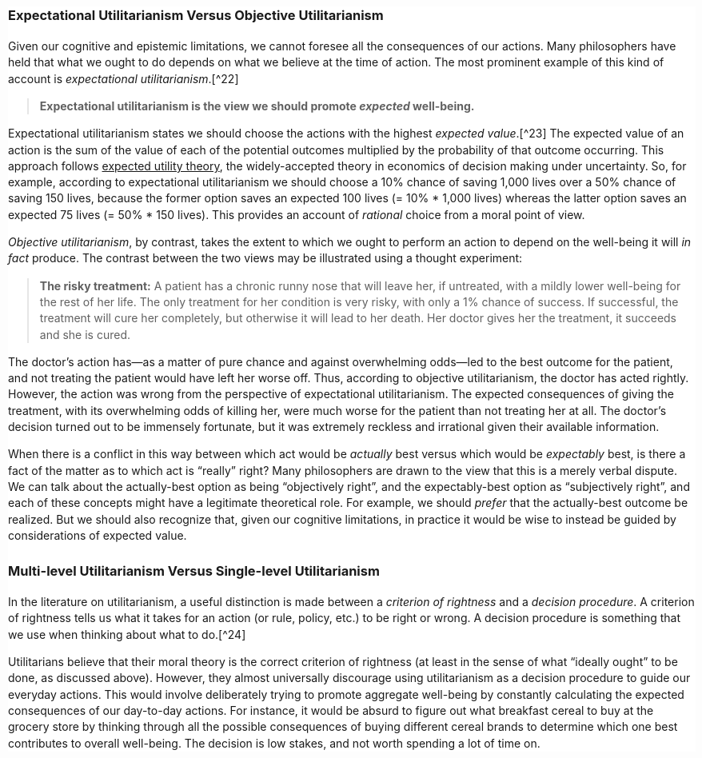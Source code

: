 ### Expectational Utilitarianism Versus Objective Utilitarianism 

Given our cognitive and epistemic limitations, we cannot foresee all the consequences of our actions. Many philosophers have held that what we ought to do depends on what we believe at the time of action. The most prominent example of this kind of account is _expectational utilitarianism_.[^22]

> **Expectational utilitarianism is the view we should promote _expected_ well-being.**

Expectational utilitarianism states we should choose the actions with the highest _expected value_.[^23] The expected value of an action is the sum of the value of each of the potential outcomes multiplied by the probability of that outcome occurring. This approach follows [expected utility theory](https://plato.stanford.edu/entries/rationality-normative-utility/), the widely-accepted theory in economics of decision making under uncertainty. So, for example, according to expectational utilitarianism we should choose a 10% chance of saving 1,000 lives over a 50% chance of saving 150 lives, because the former option saves an expected 100 lives (= 10% * 1,000 lives) whereas the latter option saves an expected 75 lives (= 50% * 150 lives). This provides an account of _rational_ choice from a moral point of view.

_Objective utilitarianism_, by contrast, takes the extent to which we ought to perform an action to depend on the well-being it will _in fact_ produce. The contrast between the two views may be illustrated using a thought experiment:

> **The risky treatment:** A patient has a chronic runny nose that will leave her, if untreated, with a mildly lower well-being for the rest of her life. The only treatment for her condition is very risky, with only a 1% chance of success. If successful, the treatment will cure her completely, but otherwise it will lead to her death. Her doctor gives her the treatment, it succeeds and she is cured. 

The doctor’s action has—as a matter of pure chance and against overwhelming odds—led to the best outcome for the patient, and not treating the patient would have left her worse off. Thus, according to objective utilitarianism, the doctor has acted rightly. However, the action was wrong from the perspective of expectational utilitarianism. The expected consequences of giving the treatment, with its overwhelming odds of killing her, were much worse for the patient than not treating her at all. The doctor’s decision turned out to be immensely fortunate, but it was extremely reckless and irrational given their available information.

When there is a conflict in this way between which act would be _actually_ best versus which would be _expectably_ best, is there a fact of the matter as to which act is “really” right? Many philosophers are drawn to the view that this is a merely verbal dispute. We can talk about the actually-best option as being “objectively right”, and the expectably-best option as “subjectively right”, and each of these concepts might have a legitimate theoretical role. For example, we should _prefer_ that the actually-best outcome be realized. But we should also recognize that, given our cognitive limitations, in practice it would be wise to instead be guided by considerations of expected value.

### Multi-level Utilitarianism Versus Single-level Utilitarianism 

In the literature on utilitarianism, a useful distinction is made between a _criterion of rightness_ and a _decision procedure_. A criterion of rightness tells us what it takes for an action (or rule, policy, etc.) to be right or wrong. A decision procedure is something that we use when thinking about what to do.[^24]

Utilitarians believe that their moral theory is the correct criterion of rightness (at least in the sense of what “ideally ought” to be done, as discussed above). However, they almost universally discourage using utilitarianism as a decision procedure to guide our everyday actions. This would involve deliberately trying to promote aggregate well-being by constantly calculating the expected consequences of our day-to-day actions. For instance, it would be absurd to figure out what breakfast cereal to buy at the grocery store by thinking through all the possible consequences of buying different cereal brands to determine which one best contributes to overall well-being. The decision is low stakes, and not worth spending a lot of time on.
